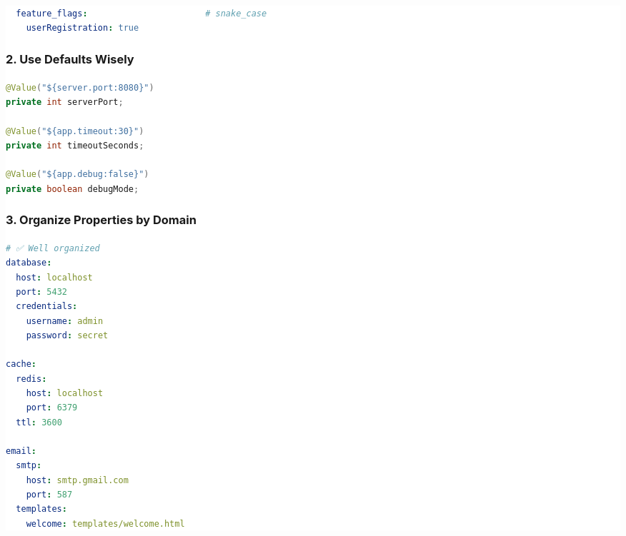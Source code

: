 ```yaml
  feature_flags:                       # snake_case
    userRegistration: true
```

### 2. **Use Defaults Wisely**
```java
@Value("${server.port:8080}")
private int serverPort;

@Value("${app.timeout:30}")
private int timeoutSeconds;

@Value("${app.debug:false}")
private boolean debugMode;
```

### 3. **Organize Properties by Domain**
```yaml
# ✅ Well organized
database:
  host: localhost
  port: 5432
  credentials:
    username: admin
    password: secret

cache:
  redis:
    host: localhost
    port: 6379
  ttl: 3600

email:
  smtp:
    host: smtp.gmail.com
    port: 587
  templates:
    welcome: templates/welcome.html
```

